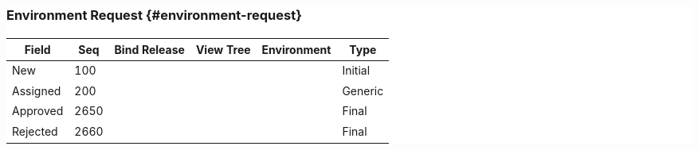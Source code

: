 ### Environment Request {#environment-request}

| Field | Seq | Bind Release | View Tree | Environment | Type |
| --- | --- | --- | --- | --- | --- |
| New | 100 |  |  |  | Initial |
| Assigned | 200 |  |  |  | Generic |
| Approved | 2650 |  |  |  | Final |
| Rejected | 2660 |  |  |  | Final |



